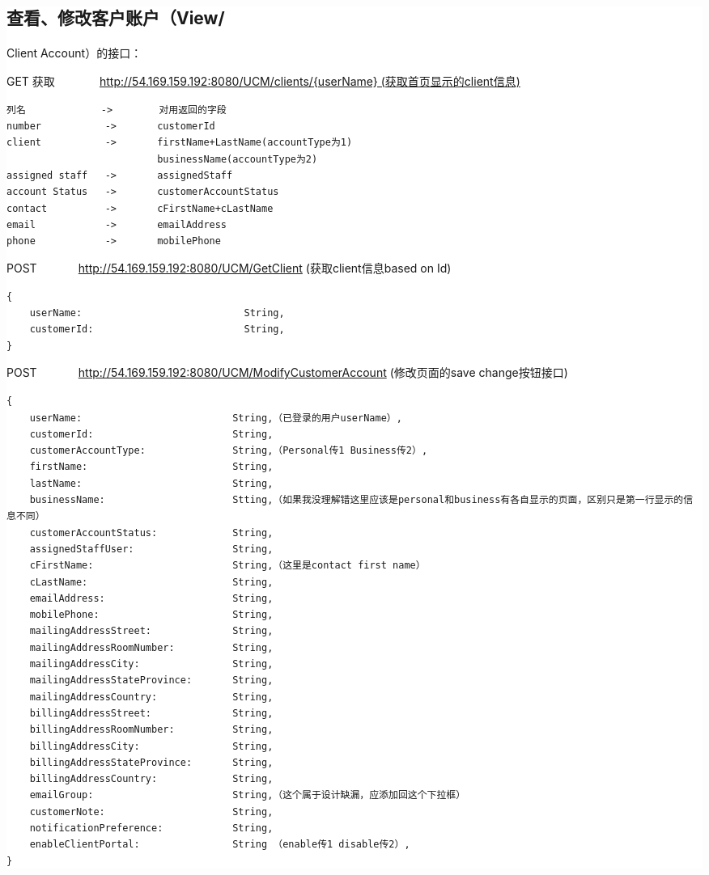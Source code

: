 ## 查看、修改客户账户（View/
Client Account）的接口：

GET 获取              http://54.169.159.192:8080/UCM/clients/{userName} (获取首页显示的client信息)
```
列名             ->        对用返回的字段
number           ->       customerId
client           ->       firstName+LastName(accountType为1)
                          businessName(accountType为2)
assigned staff   ->       assignedStaff
account Status   ->       customerAccountStatus
contact          ->       cFirstName+cLastName
email            ->       emailAddress
phone            ->       mobilePhone
```

POST             http://54.169.159.192:8080/UCM/GetClient (获取client信息based on Id)
```
{    
    userName:                            String,
    customerId:                          String,
}
```

POST             http://54.169.159.192:8080/UCM/ModifyCustomerAccount (修改页面的save change按钮接口)
```
{
    userName:                          String,（已登录的用户userName）, 
    customerId:                        String,
    customerAccountType:               String,（Personal传1 Business传2）,    
    firstName:                         String,    
    lastName:                          String,    
    businessName:                      Stting,（如果我没理解错这里应该是personal和business有各自显示的页面，区别只是第一行显示的信息不同）
    customerAccountStatus:             String,    
    assignedStaffUser:                 String,    
    cFirstName:                        String,（这里是contact first name）    
    cLastName:                         String,    
    emailAddress:                      String,    
    mobilePhone:                       String,    
    mailingAddressStreet:              String,    
    mailingAddressRoomNumber:          String,    
    mailingAddressCity:                String,    
    mailingAddressStateProvince:       String,    
    mailingAddressCountry:             String,    
    billingAddressStreet:              String,    
    billingAddressRoomNumber:          String,    
    billingAddressCity:                String,    
    billingAddressStateProvince:       String,    
    billingAddressCountry:             String,    
    emailGroup:                        String,（这个属于设计缺漏，应添加回这个下拉框）
    customerNote:                      String,    
    notificationPreference:            String,    
    enableClientPortal:                String （enable传1 disable传2）,
}
```
